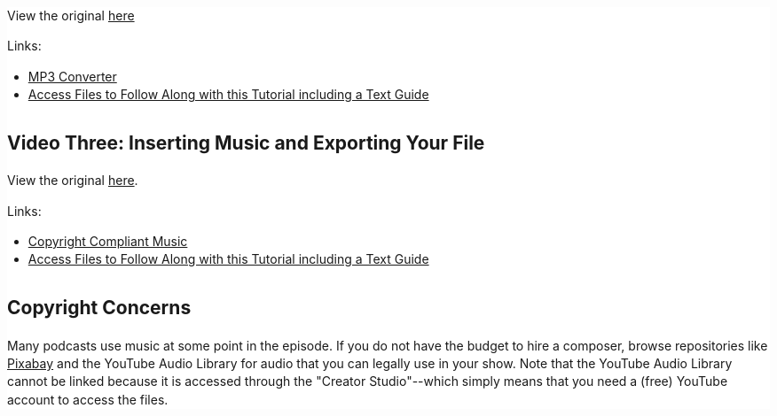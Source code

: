 View the original [here](https://echo360.ca/media/9ce364a5-6def-4595-9641-353846b52459/public)

Links:
- [MP3 Converter](https://onlinevideoconverter.com/)
- [Access Files to Follow Along with this Tutorial including a Text Guide](https://mcmasteru365-my.sharepoint.com/:f:/g/personal/littvs_mcmaster_ca/EhvuAQn-hcJJokJ1RXac080BM9ibG0uunWyf7QAvRApoqg?e=fDyJar)


## Video Three: Inserting Music and Exporting Your File

<iframe height="416" width="100%" allowfullscreen frameborder=0 src="https://echo360.ca/media/9fc9417b-8eda-4a27-9bac-3e0d7bc3c79e/public"></iframe>

View the original [here](https://echo360.ca/media/9fc9417b-8eda-4a27-9bac-3e0d7bc3c79e/public).

Links: 
- [Copyright Compliant Music](https://pixabay.com/music/)
- [Access Files to Follow Along with this Tutorial including a Text Guide](https://mcmasteru365-my.sharepoint.com/:f:/g/personal/littvs_mcmaster_ca/EhvuAQn-hcJJokJ1RXac080BM9ibG0uunWyf7QAvRApoqg?e=fDyJar)


## Copyright Concerns

Many podcasts use music at some point in the episode. If you do not have the budget to hire a composer, browse repositories like [Pixabay](https://pixabay.com/music/search/theme/music%20for%20videos/) and the YouTube Audio Library for audio that you can legally use in your show. Note that the YouTube Audio Library cannot be linked because it is accessed through the "Creator Studio"--which simply means that you need a (free) YouTube account to access the files.

